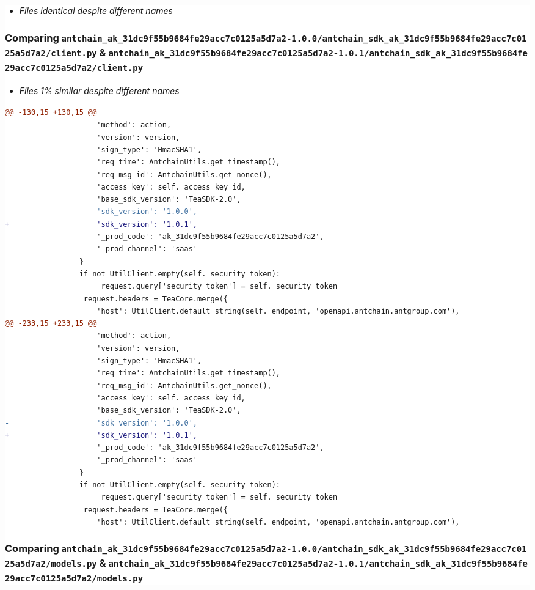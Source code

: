  * *Files identical despite different names*

### Comparing `antchain_ak_31dc9f55b9684fe29acc7c0125a5d7a2-1.0.0/antchain_sdk_ak_31dc9f55b9684fe29acc7c0125a5d7a2/client.py` & `antchain_ak_31dc9f55b9684fe29acc7c0125a5d7a2-1.0.1/antchain_sdk_ak_31dc9f55b9684fe29acc7c0125a5d7a2/client.py`

 * *Files 1% similar despite different names*

```diff
@@ -130,15 +130,15 @@
                     'method': action,
                     'version': version,
                     'sign_type': 'HmacSHA1',
                     'req_time': AntchainUtils.get_timestamp(),
                     'req_msg_id': AntchainUtils.get_nonce(),
                     'access_key': self._access_key_id,
                     'base_sdk_version': 'TeaSDK-2.0',
-                    'sdk_version': '1.0.0',
+                    'sdk_version': '1.0.1',
                     '_prod_code': 'ak_31dc9f55b9684fe29acc7c0125a5d7a2',
                     '_prod_channel': 'saas'
                 }
                 if not UtilClient.empty(self._security_token):
                     _request.query['security_token'] = self._security_token
                 _request.headers = TeaCore.merge({
                     'host': UtilClient.default_string(self._endpoint, 'openapi.antchain.antgroup.com'),
@@ -233,15 +233,15 @@
                     'method': action,
                     'version': version,
                     'sign_type': 'HmacSHA1',
                     'req_time': AntchainUtils.get_timestamp(),
                     'req_msg_id': AntchainUtils.get_nonce(),
                     'access_key': self._access_key_id,
                     'base_sdk_version': 'TeaSDK-2.0',
-                    'sdk_version': '1.0.0',
+                    'sdk_version': '1.0.1',
                     '_prod_code': 'ak_31dc9f55b9684fe29acc7c0125a5d7a2',
                     '_prod_channel': 'saas'
                 }
                 if not UtilClient.empty(self._security_token):
                     _request.query['security_token'] = self._security_token
                 _request.headers = TeaCore.merge({
                     'host': UtilClient.default_string(self._endpoint, 'openapi.antchain.antgroup.com'),
```

### Comparing `antchain_ak_31dc9f55b9684fe29acc7c0125a5d7a2-1.0.0/antchain_sdk_ak_31dc9f55b9684fe29acc7c0125a5d7a2/models.py` & `antchain_ak_31dc9f55b9684fe29acc7c0125a5d7a2-1.0.1/antchain_sdk_ak_31dc9f55b9684fe29acc7c0125a5d7a2/models.py`
